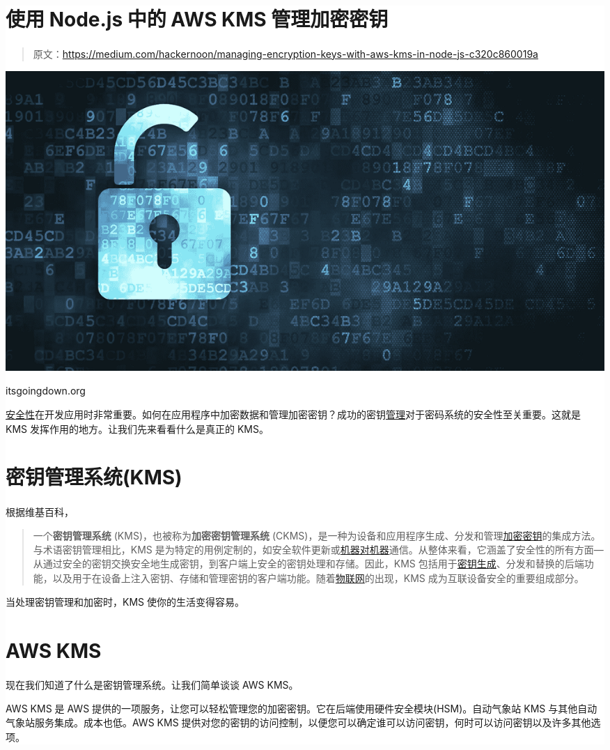 # 使用 Node.js 中的 AWS KMS 管理加密密钥

> 原文：<https://medium.com/hackernoon/managing-encryption-keys-with-aws-kms-in-node-js-c320c860019a>

![](img/9a5974262c34121956b175436f8b65d3.png)

itsgoingdown.org

[安全性](https://hackernoon.com/tagged/security)在开发应用时非常重要。如何在应用程序中加密数据和管理加密密钥？成功的密钥[管理](https://hackernoon.com/tagged/management)对于密码系统的安全性至关重要。这就是 KMS 发挥作用的地方。让我们先来看看什么是真正的 KMS。

# 密钥管理系统(KMS)

根据维基百科，

> 一个**密钥管理系统** (KMS)，也被称为**加密密钥管理系统** (CKMS)，是一种为设备和应用程序生成、分发和管理[加密密钥](https://en.wikipedia.org/wiki/Key_(cryptography))的集成方法。与术语密钥管理相比，KMS 是为特定的用例定制的，如安全软件更新或[机器对机器](https://en.wikipedia.org/wiki/Machine-to-machine)通信。从整体来看，它涵盖了安全性的所有方面—从通过安全的密钥交换安全地生成密钥，到客户端上安全的密钥处理和存储。因此，KMS 包括用于[密钥生成](https://en.wikipedia.org/wiki/Key_generation)、分发和替换的后端功能，以及用于在设备上注入密钥、存储和管理密钥的客户端功能。随着[物联网](https://en.wikipedia.org/wiki/Internet_of_Things)的出现，KMS 成为互联设备安全的重要组成部分。

当处理密钥管理和加密时，KMS 使你的生活变得容易。

# AWS KMS

现在我们知道了什么是密钥管理系统。让我们简单谈谈 AWS KMS。

AWS KMS 是 AWS 提供的一项服务，让您可以轻松管理您的加密密钥。它在后端使用硬件安全模块(HSM)。自动气象站 KMS 与其他自动气象站服务集成。成本也低。AWS KMS 提供对您的密钥的访问控制，以便您可以确定谁可以访问密钥，何时可以访问密钥以及许多其他选项。
